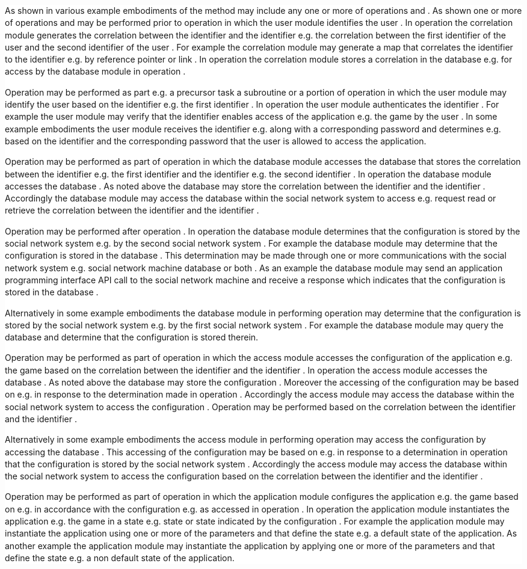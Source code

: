 As shown in various example embodiments of the method may include any one or more of operations and . As shown one or more of operations and may be performed prior to operation in which the user module identifies the user . In operation the correlation module generates the correlation between the identifier and the identifier e.g. the correlation between the first identifier of the user and the second identifier of the user . For example the correlation module may generate a map that correlates the identifier to the identifier e.g. by reference pointer or link . In operation the correlation module stores a correlation in the database e.g. for access by the database module in operation .

Operation may be performed as part e.g. a precursor task a subroutine or a portion of operation in which the user module may identify the user based on the identifier e.g. the first identifier . In operation the user module authenticates the identifier . For example the user module may verify that the identifier enables access of the application e.g. the game by the user . In some example embodiments the user module receives the identifier e.g. along with a corresponding password and determines e.g. based on the identifier and the corresponding password that the user is allowed to access the application.

Operation may be performed as part of operation in which the database module accesses the database that stores the correlation between the identifier e.g. the first identifier and the identifier e.g. the second identifier . In operation the database module accesses the database . As noted above the database may store the correlation between the identifier and the identifier . Accordingly the database module may access the database within the social network system to access e.g. request read or retrieve the correlation between the identifier and the identifier .

Operation may be performed after operation . In operation the database module determines that the configuration is stored by the social network system e.g. by the second social network system . For example the database module may determine that the configuration is stored in the database . This determination may be made through one or more communications with the social network system e.g. social network machine database or both . As an example the database module may send an application programming interface API call to the social network machine and receive a response which indicates that the configuration is stored in the database .

Alternatively in some example embodiments the database module in performing operation may determine that the configuration is stored by the social network system e.g. by the first social network system . For example the database module may query the database and determine that the configuration is stored therein.

Operation may be performed as part of operation in which the access module accesses the configuration of the application e.g. the game based on the correlation between the identifier and the identifier . In operation the access module accesses the database . As noted above the database may store the configuration . Moreover the accessing of the configuration may be based on e.g. in response to the determination made in operation . Accordingly the access module may access the database within the social network system to access the configuration . Operation may be performed based on the correlation between the identifier and the identifier .

Alternatively in some example embodiments the access module in performing operation may access the configuration by accessing the database . This accessing of the configuration may be based on e.g. in response to a determination in operation that the configuration is stored by the social network system . Accordingly the access module may access the database within the social network system to access the configuration based on the correlation between the identifier and the identifier .

Operation may be performed as part of operation in which the application module configures the application e.g. the game based on e.g. in accordance with the configuration e.g. as accessed in operation . In operation the application module instantiates the application e.g. the game in a state e.g. state or state indicated by the configuration . For example the application module may instantiate the application using one or more of the parameters and that define the state e.g. a default state of the application. As another example the application module may instantiate the application by applying one or more of the parameters and that define the state e.g. a non default state of the application.
